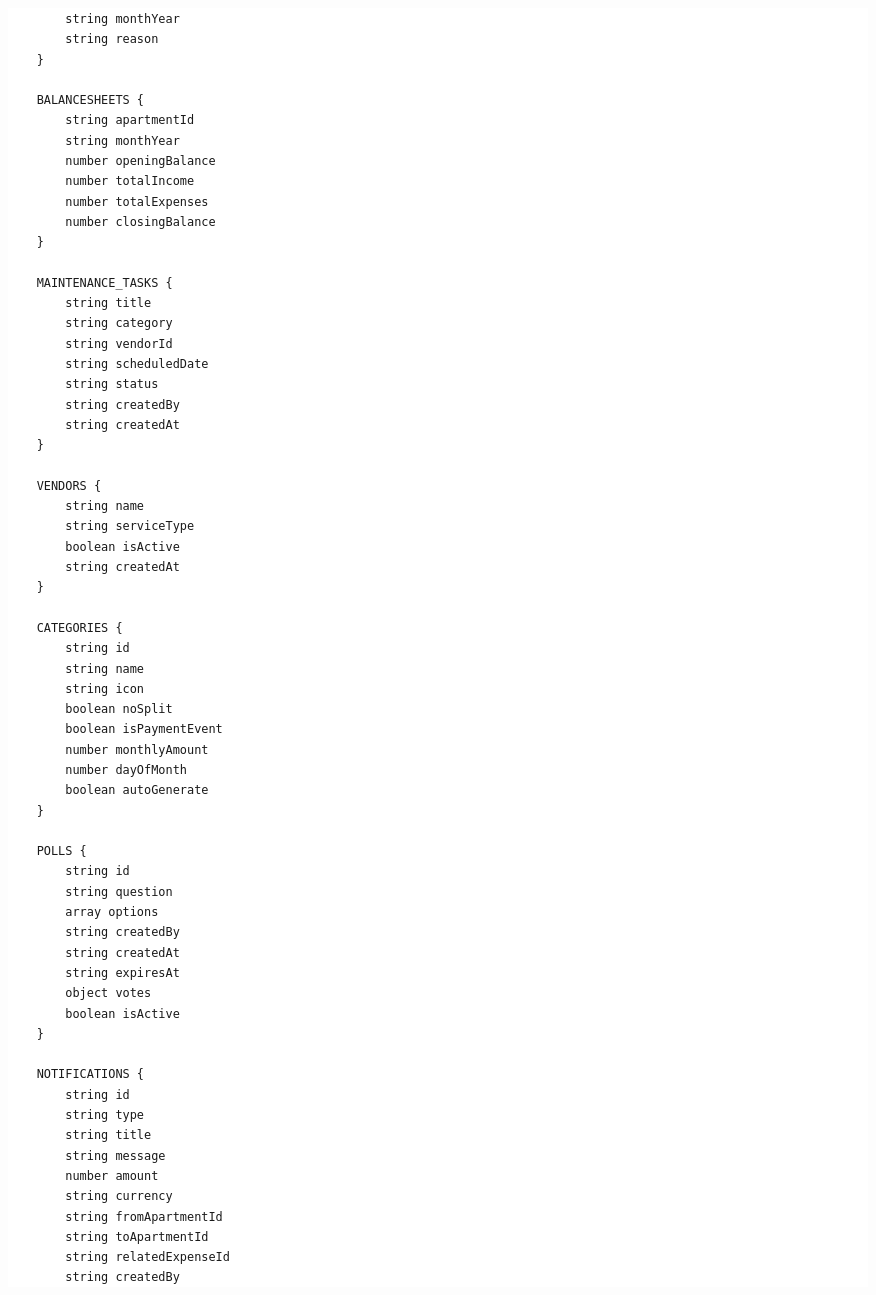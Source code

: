 ```mermaid
        string monthYear
        string reason
    }

    BALANCESHEETS {
        string apartmentId
        string monthYear
        number openingBalance
        number totalIncome
        number totalExpenses
        number closingBalance
    }

    MAINTENANCE_TASKS {
        string title
        string category
        string vendorId
        string scheduledDate
        string status
        string createdBy
        string createdAt
    }

    VENDORS {
        string name
        string serviceType
        boolean isActive
        string createdAt
    }

    CATEGORIES {
        string id
        string name
        string icon
        boolean noSplit
        boolean isPaymentEvent
        number monthlyAmount
        number dayOfMonth
        boolean autoGenerate
    }

    POLLS {
        string id
        string question
        array options
        string createdBy
        string createdAt
        string expiresAt
        object votes
        boolean isActive
    }

    NOTIFICATIONS {
        string id
        string type
        string title
        string message
        number amount
        string currency
        string fromApartmentId
        string toApartmentId
        string relatedExpenseId
        string createdBy
```